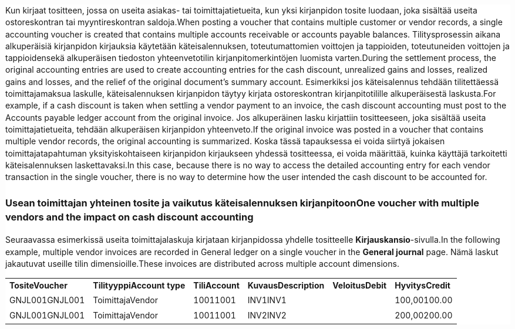 <span data-ttu-id="791cd-118">Kun kirjaat tositteen, jossa on useita asiakas- tai toimittajatietueita, kun yksi kirjanpidon tosite luodaan, joka sisältää useita ostoreskontran tai myyntireskontran saldoja.</span><span class="sxs-lookup"><span data-stu-id="791cd-118">When posting a voucher that contains multiple customer or vendor records, a single accounting voucher is created that contains multiple accounts receivable or accounts payable balances.</span></span> <span data-ttu-id="791cd-119">Tilitysprosessin aikana alkuperäisiä kirjanpidon kirjauksia käytetään käteisalennuksen, toteutumattomien voittojen ja tappioiden, toteutuneiden voittojen ja tappioidensekä alkuperäisen tiedoston yhteenvetotilin kirjanpitomerkintöjen luomista varten.</span><span class="sxs-lookup"><span data-stu-id="791cd-119">During the settlement process, the original accounting entries are used to create accounting entries for the cash discount, unrealized gains and losses, realized gains and losses, and the relief of the original document’s summary account.</span></span> <span data-ttu-id="791cd-120">Esimerkiksi jos käteisalennus tehdään tilitettäessä toimittajamaksua laskulle, käteisalennuksen kirjanpidon täytyy kirjata ostoreskontran kirjanpitotilille alkuperäisestä laskusta.</span><span class="sxs-lookup"><span data-stu-id="791cd-120">For example, if a cash discount is taken when settling a vendor payment to an invoice, the cash discount accounting must post to the Accounts payable ledger account from the original invoice.</span></span> <span data-ttu-id="791cd-121">Jos alkuperäinen lasku kirjattiin tositteeseen, joka sisältää useita toimittajatietueita, tehdään alkuperäisen kirjanpidon yhteenveto.</span><span class="sxs-lookup"><span data-stu-id="791cd-121">If the original invoice was posted in a voucher that contains multiple vendor records, the original accounting is summarized.</span></span> <span data-ttu-id="791cd-122">Koska tässä tapauksessa ei voida siirtyä jokaisen toimittajatapahtuman yksityiskohtaiseen kirjanpidon kirjaukseen yhdessä tositteessa, ei voida määrittää, kuinka käyttäjä tarkoitetti käteisalennuksen laskettavaksi.</span><span class="sxs-lookup"><span data-stu-id="791cd-122">In this case, because there is no way to access the detailed accounting entry for each vendor transaction in the single voucher, there is no way to determine how the user intended the cash discount to be accounted for.</span></span>

### <a name="one-voucher-with-multiple-vendors-and-the-impact-on-cash-discount-accounting"></a><span data-ttu-id="791cd-123">Usean toimittajan yhteinen tosite ja vaikutus käteisalennuksen kirjanpitoon</span><span class="sxs-lookup"><span data-stu-id="791cd-123">One voucher with multiple vendors and the impact on cash discount accounting</span></span>

<span data-ttu-id="791cd-124">Seuraavassa esimerkissä useita toimittajalaskuja kirjataan kirjanpidossa yhdelle tositteelle **Kirjauskansio**-sivulla.</span><span class="sxs-lookup"><span data-stu-id="791cd-124">In the following example, multiple vendor invoices are recorded in General ledger on a single voucher in the **General journal** page.</span></span> <span data-ttu-id="791cd-125">Nämä laskut jakautuvat useille tilin dimensioille.</span><span class="sxs-lookup"><span data-stu-id="791cd-125">These invoices are distributed across multiple account dimensions.</span></span>

|             |                  |              |                 |           |            |
|-------------|------------------|--------------|-----------------|-----------|------------|
| <span data-ttu-id="791cd-126">**Tosite**</span><span class="sxs-lookup"><span data-stu-id="791cd-126">**Voucher**</span></span> | <span data-ttu-id="791cd-127">**Tilityyppi**</span><span class="sxs-lookup"><span data-stu-id="791cd-127">**Account type**</span></span> | <span data-ttu-id="791cd-128">**Tili**</span><span class="sxs-lookup"><span data-stu-id="791cd-128">**Account**</span></span>  | <span data-ttu-id="791cd-129">**Kuvaus**</span><span class="sxs-lookup"><span data-stu-id="791cd-129">**Description**</span></span> | <span data-ttu-id="791cd-130">**Veloitus**</span><span class="sxs-lookup"><span data-stu-id="791cd-130">**Debit**</span></span> | <span data-ttu-id="791cd-131">**Hyvitys**</span><span class="sxs-lookup"><span data-stu-id="791cd-131">**Credit**</span></span> |
| <span data-ttu-id="791cd-132">GNJL001</span><span class="sxs-lookup"><span data-stu-id="791cd-132">GNJL001</span></span>     | <span data-ttu-id="791cd-133">Toimittaja</span><span class="sxs-lookup"><span data-stu-id="791cd-133">Vendor</span></span>           | <span data-ttu-id="791cd-134">1001</span><span class="sxs-lookup"><span data-stu-id="791cd-134">1001</span></span>         | <span data-ttu-id="791cd-135">INV1</span><span class="sxs-lookup"><span data-stu-id="791cd-135">INV1</span></span>            |           | <span data-ttu-id="791cd-136">100,00</span><span class="sxs-lookup"><span data-stu-id="791cd-136">100.00</span></span>     |
| <span data-ttu-id="791cd-137">GNJL001</span><span class="sxs-lookup"><span data-stu-id="791cd-137">GNJL001</span></span>     | <span data-ttu-id="791cd-138">Toimittaja</span><span class="sxs-lookup"><span data-stu-id="791cd-138">Vendor</span></span>           | <span data-ttu-id="791cd-139">1001</span><span class="sxs-lookup"><span data-stu-id="791cd-139">1001</span></span>         | <span data-ttu-id="791cd-140">INV2</span><span class="sxs-lookup"><span data-stu-id="791cd-140">INV2</span></span>            |           | <span data-ttu-id="791cd-141">200,00</span><span class="sxs-lookup"><span data-stu-id="791cd-141">200.00</span></span>     |